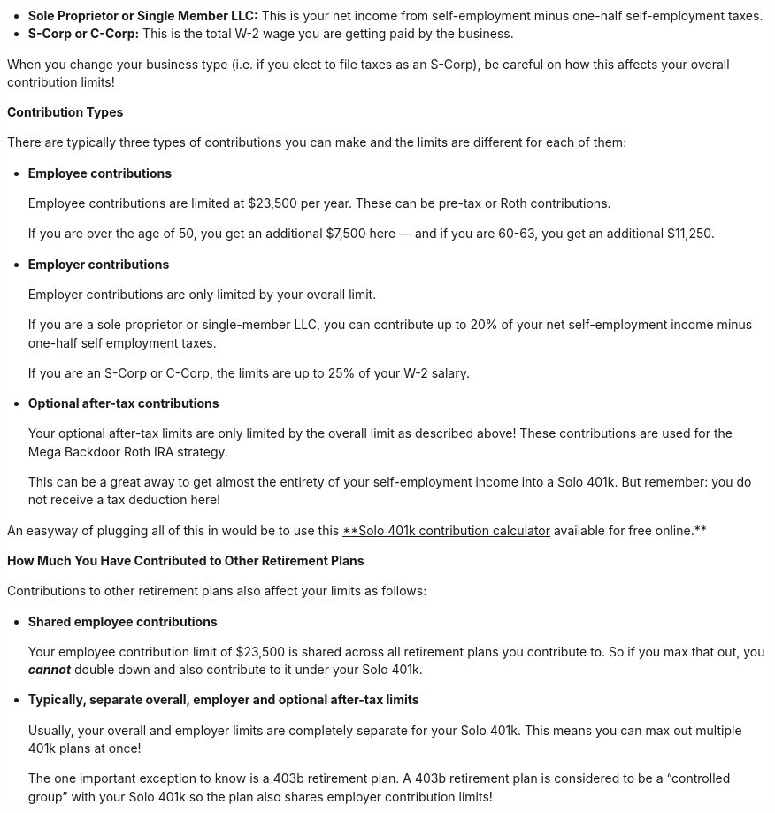 - **Sole Proprietor or Single Member LLC:** This is your net income from self-employment minus one-half self-employment taxes.
- **S-Corp or C-Corp:** This is the total W-2 wage you are getting paid by the business.

When you change your business type (i.e. if you elect to file taxes as an S-Corp), be careful on how this affects your overall contribution limits!

**Contribution Types**

There are typically three types of contributions you can make and the limits are different for each of them:

- **Employee contributions**
    
    Employee contributions are limited at $23,500 per year. These can be pre-tax or Roth contributions.
    
    If you are over the age of 50, you get an additional $7,500 here — and if you are 60-63, you get an additional $11,250.
    
- **Employer contributions**
    
    Employer contributions are only limited by your overall limit.
    
    If you are a sole proprietor or single-member LLC, you can contribute up to 20% of your net self-employment income minus one-half self employment taxes.
    
    If you are an S-Corp or C-Corp, the limits are up to 25% of your W-2 salary.
    
- **Optional after-tax contributions**
    
    Your optional after-tax limits are only limited by the overall limit as described above! These contributions are used for the Mega Backdoor Roth IRA strategy.
    
    This can be a great away to get almost the entirety of your self-employment income into a Solo 401k. But remember: you do not receive a tax deduction here!
    

An easyway of plugging all of this in would be to use this [**Solo 401k contribution calculator](https://carry.com/learn/solo-401k-contribution-calculator?utm_campaign=the-ultimate-guide-to-the-solo-401k-the-most-powerful-retirement-account-in-america&utm_medium=referral&utm_source=sm) available for free online.**

**How Much You Have Contributed to Other Retirement Plans**

Contributions to other retirement plans also affect your limits as follows:

- **Shared employee contributions**
    
    Your employee contribution limit of $23,500 is shared across all retirement plans you contribute to. So if you max that out, you _**cannot**_ double down and also contribute to it under your Solo 401k.
    
- **Typically, separate overall, employer and optional after-tax limits**
    
    Usually, your overall and employer limits are completely separate for your Solo 401k. This means you can max out multiple 401k plans at once!
    
    The one important exception to know is a 403b retirement plan. A 403b retirement plan is considered to be a “controlled group” with your Solo 401k so the plan also shares employer contribution limits!
    